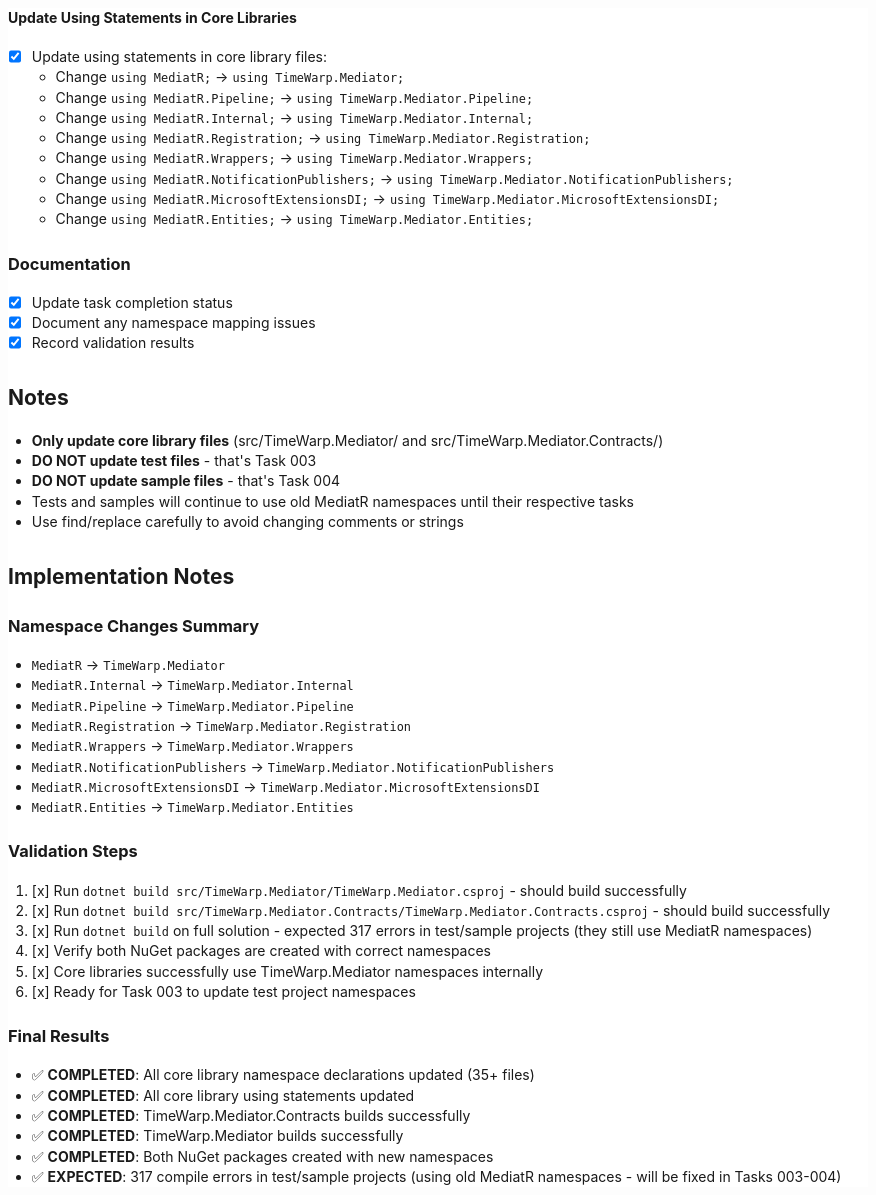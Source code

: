#### Update Using Statements in Core Libraries
- [x] Update using statements in core library files:
  - Change `using MediatR;` → `using TimeWarp.Mediator;`
  - Change `using MediatR.Pipeline;` → `using TimeWarp.Mediator.Pipeline;`
  - Change `using MediatR.Internal;` → `using TimeWarp.Mediator.Internal;`
  - Change `using MediatR.Registration;` → `using TimeWarp.Mediator.Registration;`
  - Change `using MediatR.Wrappers;` → `using TimeWarp.Mediator.Wrappers;`
  - Change `using MediatR.NotificationPublishers;` → `using TimeWarp.Mediator.NotificationPublishers;`
  - Change `using MediatR.MicrosoftExtensionsDI;` → `using TimeWarp.Mediator.MicrosoftExtensionsDI;`
  - Change `using MediatR.Entities;` → `using TimeWarp.Mediator.Entities;`

### Documentation
- [x] Update task completion status
- [x] Document any namespace mapping issues
- [x] Record validation results

## Notes
- **Only update core library files** (src/TimeWarp.Mediator/ and src/TimeWarp.Mediator.Contracts/)
- **DO NOT update test files** - that's Task 003
- **DO NOT update sample files** - that's Task 004
- Tests and samples will continue to use old MediatR namespaces until their respective tasks
- Use find/replace carefully to avoid changing comments or strings

## Implementation Notes

### Namespace Changes Summary
- `MediatR` → `TimeWarp.Mediator`
- `MediatR.Internal` → `TimeWarp.Mediator.Internal`
- `MediatR.Pipeline` → `TimeWarp.Mediator.Pipeline`
- `MediatR.Registration` → `TimeWarp.Mediator.Registration`
- `MediatR.Wrappers` → `TimeWarp.Mediator.Wrappers`
- `MediatR.NotificationPublishers` → `TimeWarp.Mediator.NotificationPublishers`
- `MediatR.MicrosoftExtensionsDI` → `TimeWarp.Mediator.MicrosoftExtensionsDI`
- `MediatR.Entities` → `TimeWarp.Mediator.Entities`

### Validation Steps
1. [x] Run `dotnet build src/TimeWarp.Mediator/TimeWarp.Mediator.csproj` - should build successfully
2. [x] Run `dotnet build src/TimeWarp.Mediator.Contracts/TimeWarp.Mediator.Contracts.csproj` - should build successfully
3. [x] Run `dotnet build` on full solution - expected 317 errors in test/sample projects (they still use MediatR namespaces)
4. [x] Verify both NuGet packages are created with correct namespaces
5. [x] Core libraries successfully use TimeWarp.Mediator namespaces internally
6. [x] Ready for Task 003 to update test project namespaces

### Final Results
- ✅ **COMPLETED**: All core library namespace declarations updated (35+ files)
- ✅ **COMPLETED**: All core library using statements updated
- ✅ **COMPLETED**: TimeWarp.Mediator.Contracts builds successfully
- ✅ **COMPLETED**: TimeWarp.Mediator builds successfully  
- ✅ **COMPLETED**: Both NuGet packages created with new namespaces
- ✅ **EXPECTED**: 317 compile errors in test/sample projects (using old MediatR namespaces - will be fixed in Tasks 003-004)
